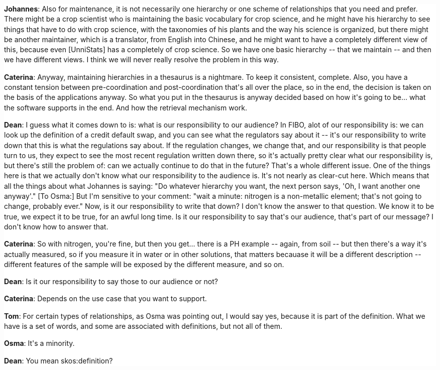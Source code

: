 __Johannes__: Also for maintenance, it is not necessarily one hierarchy or one
scheme of relationships that you need and prefer.  There might be a crop
scientist who is maintaining the basic vocabulary for crop science, and he
might have his hierarchy to see things that have to do with crop science, with
the taxonomies of his plants and the way his science is organized, but there
might be another maintainer, which is a translator, from English into Chinese,
and he might want to have a completely different view of this, because even
[UnniStats] has a completely of crop science.  So we have one basic hierarchy
-- that we maintain -- and then we have different views.  I think we will never
really resolve the problem in this way.

__Caterina__: Anyway, maintaining hierarchies in a thesaurus is a nightmare.
To keep it consistent, complete.  Also, you have a constant tension between
pre-coordination and post-coordination that's all over the place, so in the
end, the decision is taken on the basis of the applications anyway.  So what
you put in the thesaurus is anyway decided based on how it's going to be...
what the software supports in the end.  And how the retrieval mechanism work.

__Dean__: I guess what it comes down to is: what is our responsibility to our
audience?  In FIBO, alot of our responsibility is: we can look up the
definition of a credit default swap, and you can see what the regulators say
about it -- it's our responsibility to write down that this is what the
regulations say about.  If the regulation changes, we change that, and our
responsibility is that people turn to us, they expect to see the most recent
regulation written down there, so it's actually pretty clear what our
responsibility is, but there's still the problem of: can we actually continue
to do that in the future?  That's a whole different issue.  One of the things
here is that we actually don't know what our responsibility to the audience is.
It's not nearly as clear-cut here.  Which means that all the things about what
Johannes is saying: "Do whatever hierarchy you want, the next person says, 'Oh,
I want another one anyway'." [To Osma:] But I'm sensitive to your comment:
"wait a minute: nitrogen is a non-metallic element; that's not going to change,
probably ever."  Now, is it our responsibility to write that down?  I don't
know the answer to that question.  We know it to be true, we expect it to be
true, for an awful long time.  Is it our responsibility to say that's our
audience, that's part of our message?  I don't know how to answer that.

__Caterina__: So with nitrogen, you're fine, but then you get... there is a 
PH example -- again, from soil -- but then there's a way it's actually measured, 
so if you measure it in water or in other solutions, that matters becauase it 
will be a different description -- different features of the sample will be 
exposed by the different measure, and so on.

__Dean__: Is it our responsibility to say those to our audience or not?  

__Caterina__: Depends on the use case that you want to support.  

__Tom__: For certain types of relationships, as Osma was pointing out, I would 
say yes, because it is part of the definition.  What we have is a set of words, 
and some are associated with definitions, but not all of them.  

__Osma__: It's a minority.

__Dean__: You mean skos:definition? 
